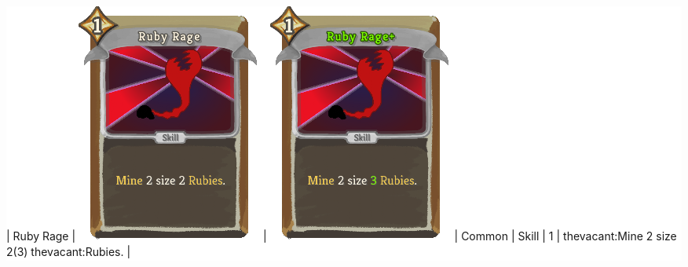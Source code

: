 | Ruby Rage | ![](../../theVacant/small-card-images/RubyRage.png) | ![](../../theVacant/small-card-images/RubyRagePlus.png) | Common | Skill | 1 | thevacant:Mine 2 size 2(3) thevacant:Rubies. |